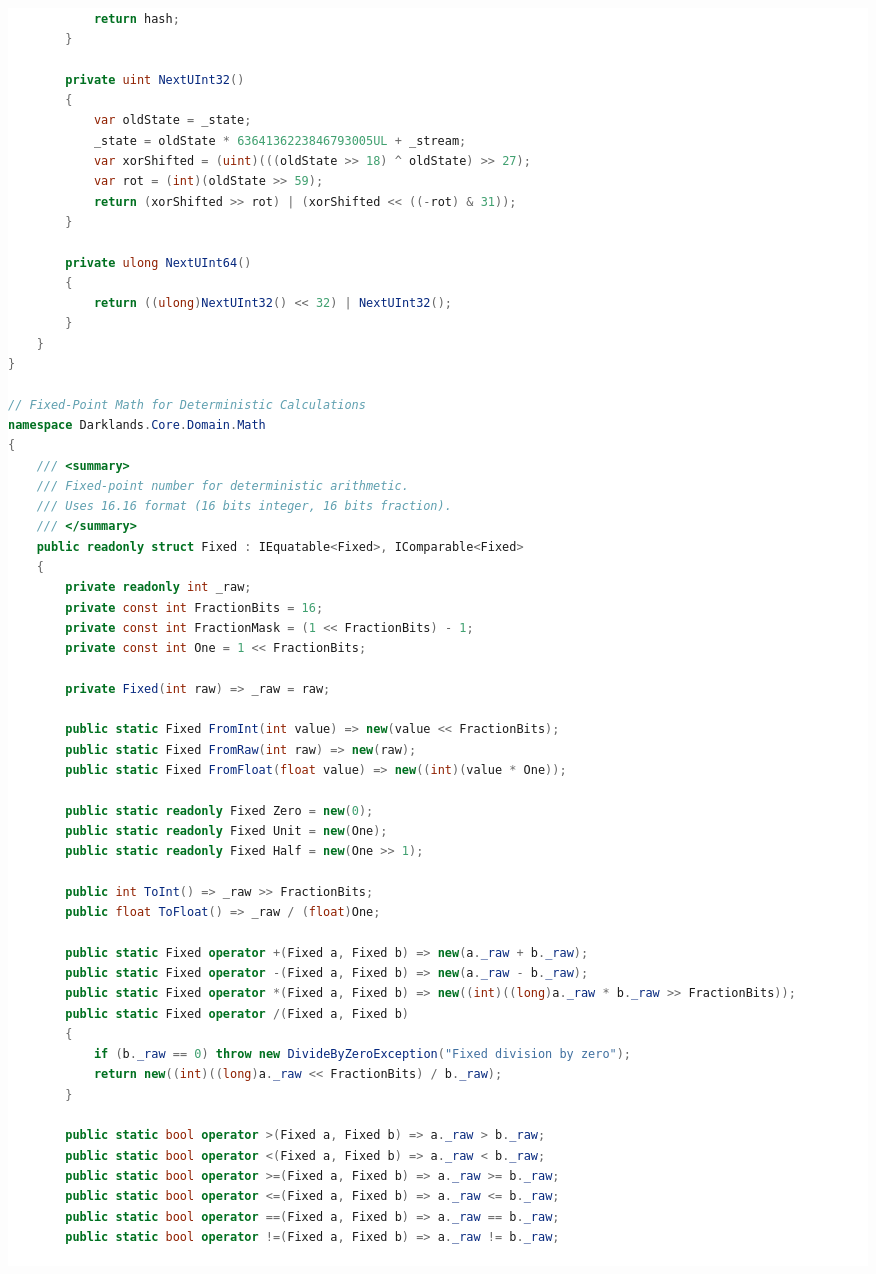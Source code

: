 ```csharp
            return hash;
        }
        
        private uint NextUInt32()
        {
            var oldState = _state;
            _state = oldState * 6364136223846793005UL + _stream;
            var xorShifted = (uint)(((oldState >> 18) ^ oldState) >> 27);
            var rot = (int)(oldState >> 59);
            return (xorShifted >> rot) | (xorShifted << ((-rot) & 31));
        }
        
        private ulong NextUInt64()
        {
            return ((ulong)NextUInt32() << 32) | NextUInt32();
        }
    }
}

// Fixed-Point Math for Deterministic Calculations
namespace Darklands.Core.Domain.Math
{
    /// <summary>
    /// Fixed-point number for deterministic arithmetic.
    /// Uses 16.16 format (16 bits integer, 16 bits fraction).
    /// </summary>
    public readonly struct Fixed : IEquatable<Fixed>, IComparable<Fixed>
    {
        private readonly int _raw;
        private const int FractionBits = 16;
        private const int FractionMask = (1 << FractionBits) - 1;
        private const int One = 1 << FractionBits;
        
        private Fixed(int raw) => _raw = raw;
        
        public static Fixed FromInt(int value) => new(value << FractionBits);
        public static Fixed FromRaw(int raw) => new(raw);
        public static Fixed FromFloat(float value) => new((int)(value * One));
        
        public static readonly Fixed Zero = new(0);
        public static readonly Fixed Unit = new(One);
        public static readonly Fixed Half = new(One >> 1);
        
        public int ToInt() => _raw >> FractionBits;
        public float ToFloat() => _raw / (float)One;
        
        public static Fixed operator +(Fixed a, Fixed b) => new(a._raw + b._raw);
        public static Fixed operator -(Fixed a, Fixed b) => new(a._raw - b._raw);
        public static Fixed operator *(Fixed a, Fixed b) => new((int)((long)a._raw * b._raw >> FractionBits));
        public static Fixed operator /(Fixed a, Fixed b)
        {
            if (b._raw == 0) throw new DivideByZeroException("Fixed division by zero");
            return new((int)((long)a._raw << FractionBits) / b._raw);
        }
        
        public static bool operator >(Fixed a, Fixed b) => a._raw > b._raw;
        public static bool operator <(Fixed a, Fixed b) => a._raw < b._raw;
        public static bool operator >=(Fixed a, Fixed b) => a._raw >= b._raw;
        public static bool operator <=(Fixed a, Fixed b) => a._raw <= b._raw;
        public static bool operator ==(Fixed a, Fixed b) => a._raw == b._raw;
        public static bool operator !=(Fixed a, Fixed b) => a._raw != b._raw;
        
```